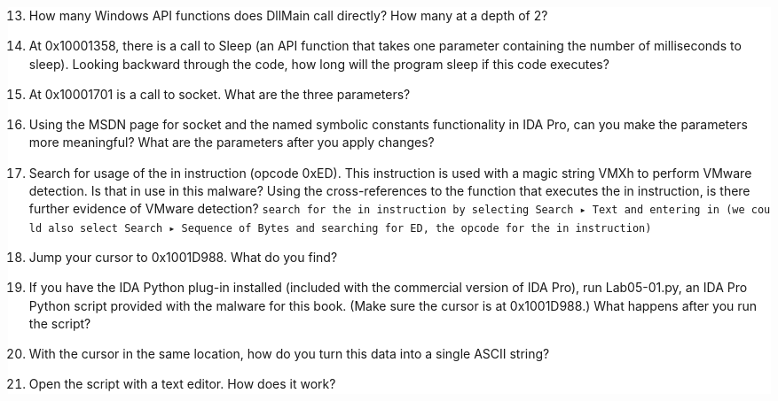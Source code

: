 ```md

```

13. How many Windows API functions does DllMain call directly? How many at a depth of 2?

```md

```

14. At 0x10001358, there is a call to Sleep (an API function that takes one parameter containing the number of milliseconds to sleep). Looking backward through the code, how long will the program sleep if this code executes?

```md

```

15. At 0x10001701 is a call to socket. What are the three parameters?

```md

```

16. Using the MSDN page for socket and the named symbolic constants functionality in IDA Pro, can you make the parameters more meaningful? What are the parameters after you apply changes?

```md

```

17. Search for usage of the in instruction (opcode 0xED). This instruction is used with a magic string VMXh to perform VMware detection. Is that in use in this malware? Using the cross-references to the function that executes the in instruction, is there further evidence of VMware detection?
`search for the in instruction by selecting Search ▸ Text and entering in (we could also select Search ▸ Sequence of Bytes and searching for ED, the opcode for the in instruction)`
```md

```

18. Jump your cursor to 0x1001D988. What do you find?

```md

```

19. If you have the IDA Python plug-in installed (included with the commercial version of IDA Pro), run Lab05-01.py, an IDA Pro Python script provided with the malware for this book. (Make sure the cursor is at 0x1001D988.) What happens after you run the script?

```md

```

20. With the cursor in the same location, how do you turn this data into a single ASCII string?

```md

```

21. Open the script with a text editor. How does it work?
